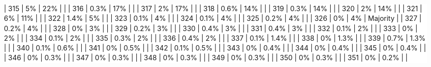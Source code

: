 | 315 | 5% | 22% |  |
| 316 | 0.3% | 17% |  |
| 317 | 2% | 17% |  |
| 318 | 0.6% | 14% |  |
| 319 | 0.3% | 14% |  |
| 320 | 2% | 14% |  |
| 321 | 6% | 11% |  |
| 322 | 1.4% | 5% |  |
| 323 | 0.1% | 4% |  |
| 324 | 0.1% | 4% |  |
| 325 | 0.2% | 4% |  |
| 326 | 0% | 4% | Majority |
| 327 | 0.2% | 4% |  |
| 328 | 0% | 3% |  |
| 329 | 0.2% | 3% |  |
| 330 | 0.4% | 3% |  |
| 331 | 0.4% | 3% |  |
| 332 | 0.1% | 2% |  |
| 333 | 0% | 2% |  |
| 334 | 0.1% | 2% |  |
| 335 | 0.3% | 2% |  |
| 336 | 0.4% | 2% |  |
| 337 | 0.1% | 1.4% |  |
| 338 | 0% | 1.3% |  |
| 339 | 0.7% | 1.3% |  |
| 340 | 0.1% | 0.6% |  |
| 341 | 0% | 0.5% |  |
| 342 | 0.1% | 0.5% |  |
| 343 | 0% | 0.4% |  |
| 344 | 0% | 0.4% |  |
| 345 | 0% | 0.4% |  |
| 346 | 0% | 0.3% |  |
| 347 | 0% | 0.3% |  |
| 348 | 0% | 0.3% |  |
| 349 | 0% | 0.3% |  |
| 350 | 0% | 0.3% |  |
| 351 | 0% | 0.2% |  |